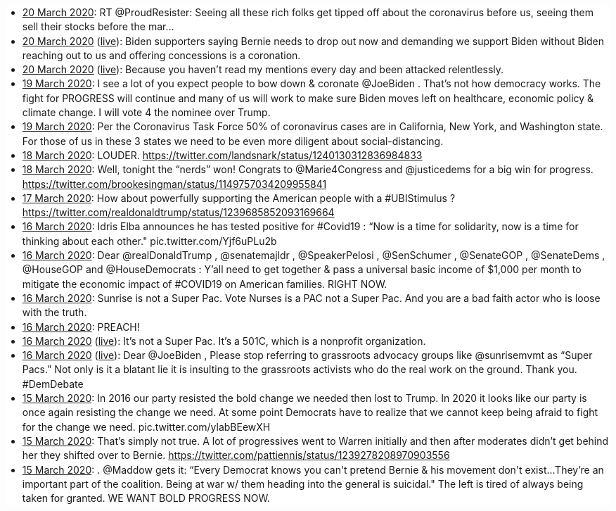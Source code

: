 * [20 March 2020](https://web.archive.org/web/20200320214619/https://twitter.com/ProudResister/status/1241118901569634304): RT @ProudResister: Seeing all these rich folks get tipped off about the coronavirus before us, seeing them sell their stocks before the mar…
* [20 March 2020](https://web.archive.org/web/20200320003521/https://twitter.com/ProudResister/status/1240787212989386753) ([live](https://twitter.com/ProudResister/status/1240794244161261569)): Biden supporters saying Bernie needs to drop out now and demanding we support Biden without Biden reaching out to us and offering concessions is a coronation.
* [20 March 2020](https://web.archive.org/web/20200320003521/https://twitter.com/ProudResister/status/1240787212989386753) ([live](https://twitter.com/ProudResister/status/1240791169501523968)): Because you haven’t read my mentions every day and been attacked relentlessly.
* [19 March 2020](https://web.archive.org/web/20200320003521/https://twitter.com/ProudResister/status/1240787212989386753): I see a lot of you expect people to bow down & coronate  @JoeBiden .  That’s not how democracy works.  The fight for PROGRESS will continue and many of us will work to make sure Biden moves left on healthcare, economic policy & climate change.  I will vote 4 the nominee over Trump.
* [19 March 2020](https://web.archive.org/web/20200319215907/https://twitter.com/ProudResister/status/1240737482120892417): Per the Coronavirus Task Force 50% of coronavirus cases are in California, New York, and Washington state. For those of us in these 3 states we need to be even more diligent about social-distancing.
* [18 March 2020](https://web.archive.org/web/20200318043227/https://twitter.com/ProudResister/status/1240130447625129996): LOUDER. https://twitter.com/landsnark/status/1240130312836984833
* [18 March 2020](https://web.archive.org/web/20200318060824/https://twitter.com/ProudResister/status/1240118997468631041): Well, tonight the “nerds” won!  Congrats to  @Marie4Congress  and  @justicedems  for a big win for progress. https://twitter.com/brookesingman/status/1149757034209955841
* [17 March 2020](https://web.archive.org/web/20200317035700/https://twitter.com/ProudResister/status/1239757487881859072): How about powerfully supporting the American people with a  #UBIStimulus ? https://twitter.com/realdonaldtrump/status/1239685852093169664
* [16 March 2020](https://web.archive.org/web/20200316193418/https://twitter.com/ProudResister/status/1239628694869573633): Idris Elba announces he has tested positive for  #Covid19 :  “Now is a time for solidarity, now is a time for thinking about each other." pic.twitter.com/Yjf6uPLu2b
* [16 March 2020](https://web.archive.org/web/20200316170635/https://twitter.com/ProudResister/status/1239587503268478978): Dear  @realDonaldTrump ,  @senatemajldr ,  @SpeakerPelosi ,  @SenSchumer ,  @SenateGOP ,  @SenateDems ,  @HouseGOP  and  @HouseDemocrats :  Y’all need to get together & pass a universal basic income of $1,000 per month to mitigate the economic impact of  #COVID19  on American families.  RIGHT NOW.
* [16 March 2020](https://web.archive.org/web/20200316055014/https://twitter.com/ProudResister/status/1239428577872867329): Sunrise is not a Super Pac. Vote Nurses is a PAC not a Super Pac. And you are a bad faith actor who is loose with the truth.
* [16 March 2020](https://web.archive.org/web/20200316054751/https://twitter.com/ProudResister/status/1239426924671188992): PREACH!
* [16 March 2020](https://web.archive.org/web/20200316055014/https://twitter.com/ProudResister/status/1239428577872867329) ([live](https://twitter.com/ProudResister/status/1239421835101364225)): It’s not a Super Pac. It’s a 501C, which is a nonprofit organization.
* [16 March 2020](https://web.archive.org/web/20200316055014/https://twitter.com/ProudResister/status/1239428577872867329) ([live](https://twitter.com/ProudResister/status/1239420649040297984)): Dear  @JoeBiden ,  Please stop referring to grassroots advocacy groups like  @sunrisemvmt  as “Super Pacs.” Not only is it a blatant lie it is insulting to the grassroots activists who do the real work on the ground.  Thank you.   #DemDebate
* [15 March 2020](https://web.archive.org/web/20200315214053/https://twitter.com/ProudResister/status/1239297469319536640): In 2016 our party resisted the bold change we needed then lost to Trump.  In 2020 it looks like our party is once again resisting the change we need.  At some point Democrats have to realize that we cannot keep being afraid to fight for the change we need. pic.twitter.com/ylabBEewXH
* [15 March 2020](https://web.archive.org/web/20200315220550/https://twitter.com/ProudResister/status/1239288704109178881): That’s simply not true. A lot of progressives went to Warren initially and then after moderates didn’t get behind her they shifted over to Bernie. https://twitter.com/pattiennis/status/1239278208970903556
* [15 March 2020](https://web.archive.org/web/20200315202140/https://twitter.com/ProudResister/status/1239283009993363456): . @Maddow  gets it:  “Every Democrat knows you can't pretend Bernie & his movement don't exist...They’re an important part of the coalition. Being at war w/ them heading into the general is suicidal."  The left is tired of always being taken for granted.  WE WANT BOLD PROGRESS NOW.